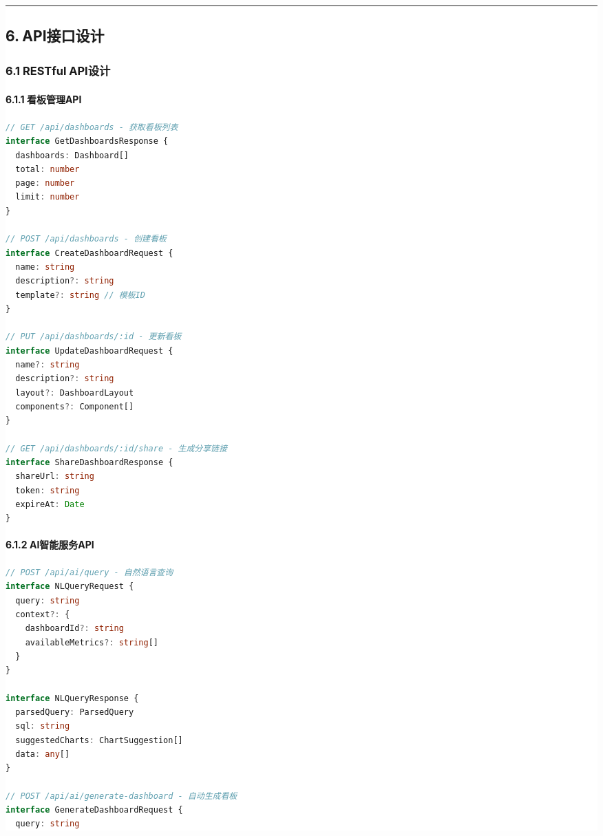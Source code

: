 ```javascript
```

---

## 6. API接口设计

### 6.1 RESTful API设计

#### 6.1.1 看板管理API

```typescript
// GET /api/dashboards - 获取看板列表
interface GetDashboardsResponse {
  dashboards: Dashboard[]
  total: number
  page: number
  limit: number
}

// POST /api/dashboards - 创建看板
interface CreateDashboardRequest {
  name: string
  description?: string
  template?: string // 模板ID
}

// PUT /api/dashboards/:id - 更新看板
interface UpdateDashboardRequest {
  name?: string
  description?: string
  layout?: DashboardLayout
  components?: Component[]
}

// GET /api/dashboards/:id/share - 生成分享链接
interface ShareDashboardResponse {
  shareUrl: string
  token: string
  expireAt: Date
}
```

#### 6.1.2 AI智能服务API

```typescript
// POST /api/ai/query - 自然语言查询
interface NLQueryRequest {
  query: string
  context?: {
    dashboardId?: string
    availableMetrics?: string[]
  }
}

interface NLQueryResponse {
  parsedQuery: ParsedQuery
  sql: string
  suggestedCharts: ChartSuggestion[]
  data: any[]
}

// POST /api/ai/generate-dashboard - 自动生成看板
interface GenerateDashboardRequest {
  query: string
```